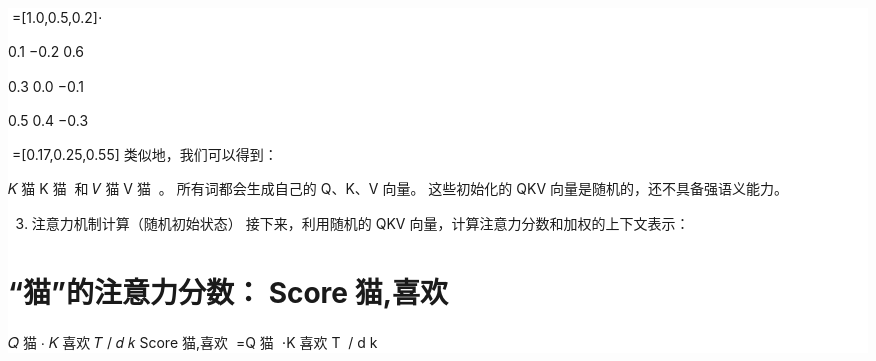 ​
 =[1.0,0.5,0.2]⋅ 
​
  
0.1
−0.2
0.6
​
  
0.3
0.0
−0.1
​
  
0.5
0.4
−0.3
​
  
​
 =[0.17,0.25,0.55]
类似地，我们可以得到：

𝐾
猫
K 
猫
​
  和 
𝑉
猫
V 
猫
​
 。
所有词都会生成自己的 Q、K、V 向量。
这些初始化的 QKV 向量是随机的，还不具备强语义能力。

3. 注意力机制计算（随机初始状态）
接下来，利用随机的 QKV 向量，计算注意力分数和加权的上下文表示：

“猫”的注意力分数：
Score
猫,喜欢
=
𝑄
猫
⋅
𝐾
喜欢
𝑇
/
𝑑
𝑘
Score 
猫,喜欢
​
 =Q 
猫
​
 ⋅K 
喜欢
T
​
 / 
d 
k